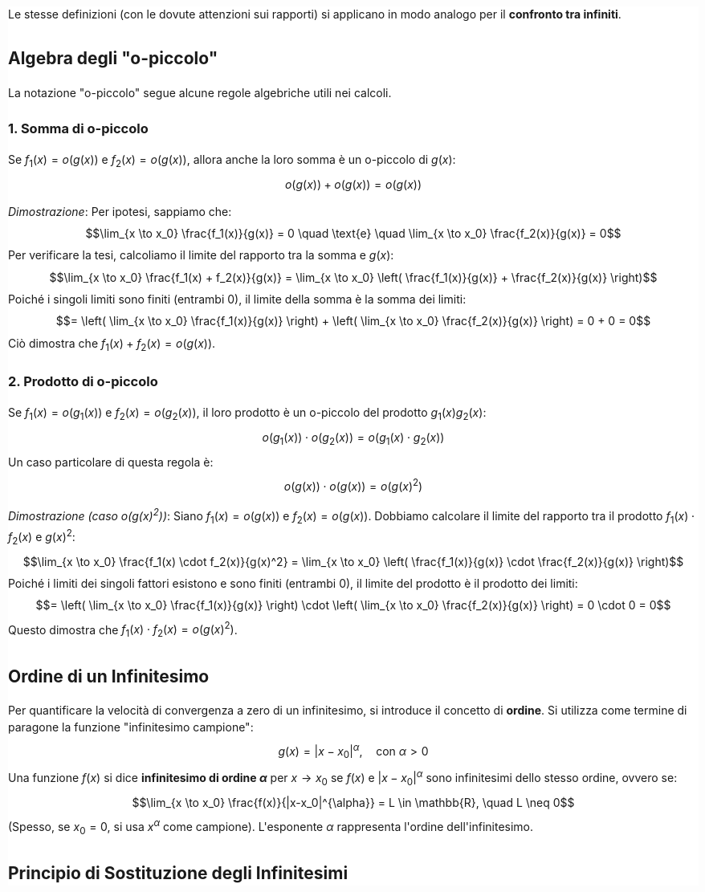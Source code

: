 Le stesse definizioni (con le dovute attenzioni sui rapporti) si applicano in modo analogo per il **confronto tra infiniti**.

## Algebra degli "o-piccolo"

La notazione "o-piccolo" segue alcune regole algebriche utili nei calcoli.

### 1. Somma di o-piccolo
Se $f_1(x) = o(g(x))$ e $f_2(x) = o(g(x))$, allora anche la loro somma è un o-piccolo di $g(x)$:
$$o(g(x)) + o(g(x)) = o(g(x))$$

*Dimostrazione*: Per ipotesi, sappiamo che:
$$\lim_{x \to x_0} \frac{f_1(x)}{g(x)} = 0 \quad \text{e} \quad \lim_{x \to x_0} \frac{f_2(x)}{g(x)} = 0$$
Per verificare la tesi, calcoliamo il limite del rapporto tra la somma e $g(x)$:
$$\lim_{x \to x_0} \frac{f_1(x) + f_2(x)}{g(x)} = \lim_{x \to x_0} \left( \frac{f_1(x)}{g(x)} + \frac{f_2(x)}{g(x)} \right)$$
Poiché i singoli limiti sono finiti (entrambi 0), il limite della somma è la somma dei limiti:
$$= \left( \lim_{x \to x_0} \frac{f_1(x)}{g(x)} \right) + \left( \lim_{x \to x_0} \frac{f_2(x)}{g(x)} \right) = 0 + 0 = 0$$
Ciò dimostra che $f_1(x) + f_2(x) = o(g(x))$.

### 2. Prodotto di o-piccolo
Se $f_1(x) = o(g_1(x))$ e $f_2(x) = o(g_2(x))$, il loro prodotto è un o-piccolo del prodotto $g_1(x)g_2(x)$:
$$o(g_1(x)) \cdot o(g_2(x)) = o(g_1(x) \cdot g_2(x))$$
Un caso particolare di questa regola è:
$$o(g(x)) \cdot o(g(x)) = o(g(x)^2)$$

*Dimostrazione (caso $o(g(x)^2)$)*: Siano $f_1(x) = o(g(x))$ e $f_2(x) = o(g(x))$. Dobbiamo calcolare il limite del rapporto tra il prodotto $f_1(x) \cdot f_2(x)$ e $g(x)^2$:
$$\lim_{x \to x_0} \frac{f_1(x) \cdot f_2(x)}{g(x)^2} = \lim_{x \to x_0} \left( \frac{f_1(x)}{g(x)} \cdot \frac{f_2(x)}{g(x)} \right)$$
Poiché i limiti dei singoli fattori esistono e sono finiti (entrambi 0), il limite del prodotto è il prodotto dei limiti:
$$= \left( \lim_{x \to x_0} \frac{f_1(x)}{g(x)} \right) \cdot \left( \lim_{x \to x_0} \frac{f_2(x)}{g(x)} \right) = 0 \cdot 0 = 0$$
Questo dimostra che $f_1(x) \cdot f_2(x) = o(g(x)^2)$.

## Ordine di un Infinitesimo

Per quantificare la velocità di convergenza a zero di un infinitesimo, si introduce il concetto di **ordine**. Si utilizza come termine di paragone la funzione "infinitesimo campione":
$$g(x) = |x-x_0|^{\alpha}, \quad \text{con } \alpha > 0$$
Una funzione $f(x)$ si dice **infinitesimo di ordine $\alpha$** per $x \to x_0$ se $f(x)$ e $|x-x_0|^\alpha$ sono infinitesimi dello stesso ordine, ovvero se:
$$\lim_{x \to x_0} \frac{f(x)}{|x-x_0|^{\alpha}} = L \in \mathbb{R}, \quad L \neq 0$$
(Spesso, se $x_0=0$, si usa $x^\alpha$ come campione). L'esponente $\alpha$ rappresenta l'ordine dell'infinitesimo.

## Principio di Sostituzione degli Infinitesimi
